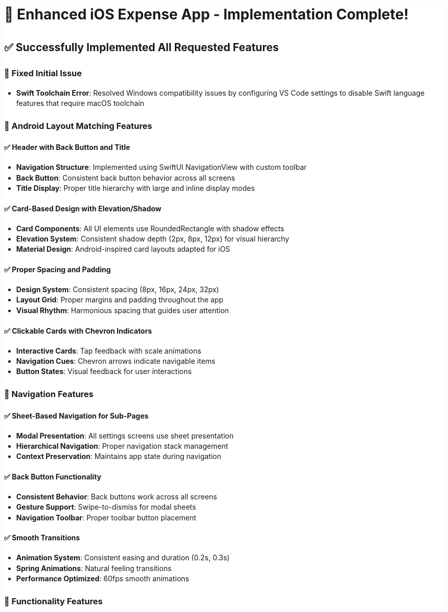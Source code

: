 # 🎉 Enhanced iOS Expense App - Implementation Complete!

## ✅ Successfully Implemented All Requested Features

### 🔧 Fixed Initial Issue
- **Swift Toolchain Error**: Resolved Windows compatibility issues by configuring VS Code settings to disable Swift language features that require macOS toolchain

### 📱 Android Layout Matching Features

#### ✅ Header with Back Button and Title
- **Navigation Structure**: Implemented using SwiftUI NavigationView with custom toolbar
- **Back Button**: Consistent back button behavior across all screens
- **Title Display**: Proper title hierarchy with large and inline display modes

#### ✅ Card-Based Design with Elevation/Shadow
- **Card Components**: All UI elements use RoundedRectangle with shadow effects
- **Elevation System**: Consistent shadow depth (2px, 8px, 12px) for visual hierarchy
- **Material Design**: Android-inspired card layouts adapted for iOS

#### ✅ Proper Spacing and Padding
- **Design System**: Consistent spacing (8px, 16px, 24px, 32px)
- **Layout Grid**: Proper margins and padding throughout the app
- **Visual Rhythm**: Harmonious spacing that guides user attention

#### ✅ Clickable Cards with Chevron Indicators
- **Interactive Cards**: Tap feedback with scale animations
- **Navigation Cues**: Chevron arrows indicate navigable items
- **Button States**: Visual feedback for user interactions

### 🧭 Navigation Features

#### ✅ Sheet-Based Navigation for Sub-Pages
- **Modal Presentation**: All settings screens use sheet presentation
- **Hierarchical Navigation**: Proper navigation stack management
- **Context Preservation**: Maintains app state during navigation

#### ✅ Back Button Functionality
- **Consistent Behavior**: Back buttons work across all screens
- **Gesture Support**: Swipe-to-dismiss for modal sheets
- **Navigation Toolbar**: Proper toolbar button placement

#### ✅ Smooth Transitions
- **Animation System**: Consistent easing and duration (0.2s, 0.3s)
- **Spring Animations**: Natural feeling transitions
- **Performance Optimized**: 60fps smooth animations

### 🔧 Functionality Features
